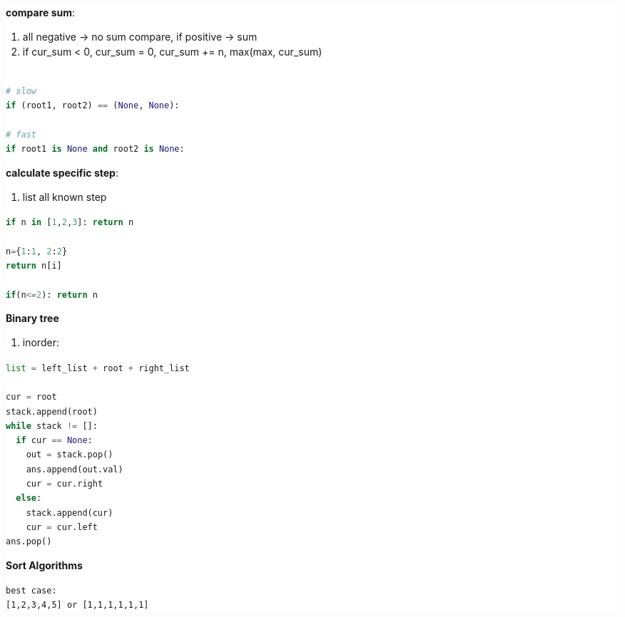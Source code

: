 
**compare sum**:

1. all negative -> no sum compare, if positive -> sum
2. if cur_sum < 0, cur_sum = 0, cur_sum += n, max(max, cur_sum)

```py

# slow
if (root1, root2) == (None, None):

# fast
if root1 is None and root2 is None:


```

**calculate specific step**:

1. list all known step
```py
if n in [1,2,3]: return n

n={1:1, 2:2}
return n[i]

if(n<=2): return n
```



**Binary tree**

1. inorder:

```py
list = left_list + root + right_list

cur = root
stack.append(root)
while stack != []:
  if cur == None:
    out = stack.pop()
    ans.append(out.val)
    cur = cur.right
  else:
    stack.append(cur)
    cur = cur.left
ans.pop()
```

**Sort Algorithms**

```
best case:
[1,2,3,4,5] or [1,1,1,1,1,1]

```
